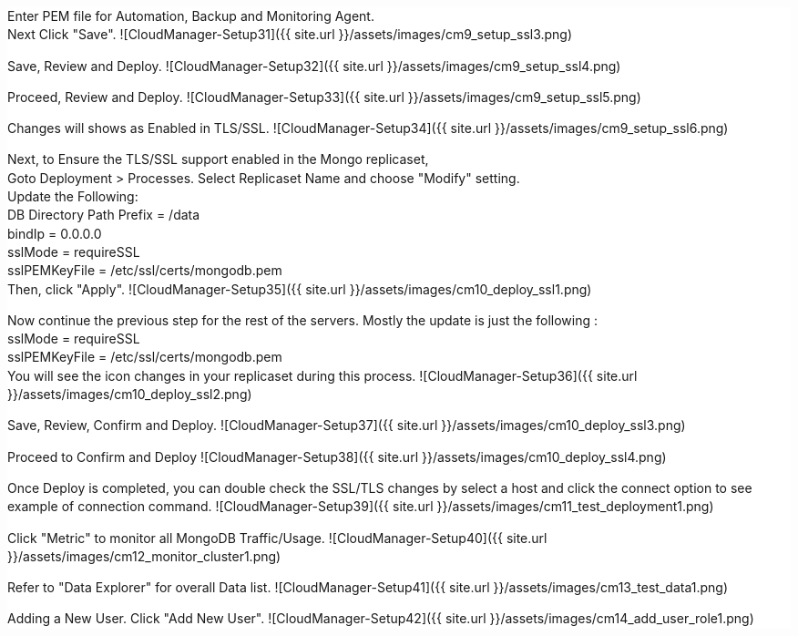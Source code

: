 Enter PEM file for Automation, Backup and Monitoring Agent.  
Next Click "Save".
![CloudManager-Setup31]({{ site.url }}/assets/images/cm9_setup_ssl3.png)

Save, Review and Deploy.
![CloudManager-Setup32]({{ site.url }}/assets/images/cm9_setup_ssl4.png)

Proceed, Review and Deploy.
![CloudManager-Setup33]({{ site.url }}/assets/images/cm9_setup_ssl5.png)

Changes will shows as Enabled in TLS/SSL.
![CloudManager-Setup34]({{ site.url }}/assets/images/cm9_setup_ssl6.png)

Next, to Ensure the TLS/SSL support enabled in the Mongo replicaset,  
Goto Deployment > Processes. Select Replicaset Name and choose "Modify" setting.  
Update the Following:  
DB Directory Path Prefix = /data  
bindIp = 0.0.0.0  
sslMode = requireSSL  
sslPEMKeyFile = /etc/ssl/certs/mongodb.pem  
Then, click "Apply".
![CloudManager-Setup35]({{ site.url }}/assets/images/cm10_deploy_ssl1.png)

Now continue the previous step for the rest of the servers.
Mostly the update is just the following :  
sslMode = requireSSL  
sslPEMKeyFile = /etc/ssl/certs/mongodb.pem  
You will see the icon changes in your replicaset during this process.
![CloudManager-Setup36]({{ site.url }}/assets/images/cm10_deploy_ssl2.png)

Save, Review, Confirm and Deploy.
![CloudManager-Setup37]({{ site.url }}/assets/images/cm10_deploy_ssl3.png)

Proceed to Confirm and Deploy
![CloudManager-Setup38]({{ site.url }}/assets/images/cm10_deploy_ssl4.png)

Once Deploy is completed, you can double check the SSL/TLS changes by select a host and click the connect option to see example of connection command.
![CloudManager-Setup39]({{ site.url }}/assets/images/cm11_test_deployment1.png)

Click "Metric" to monitor all MongoDB Traffic/Usage.
![CloudManager-Setup40]({{ site.url }}/assets/images/cm12_monitor_cluster1.png)

Refer to "Data Explorer" for overall Data list.
![CloudManager-Setup41]({{ site.url }}/assets/images/cm13_test_data1.png)

Adding a New User. Click "Add New User".
![CloudManager-Setup42]({{ site.url }}/assets/images/cm14_add_user_role1.png)
